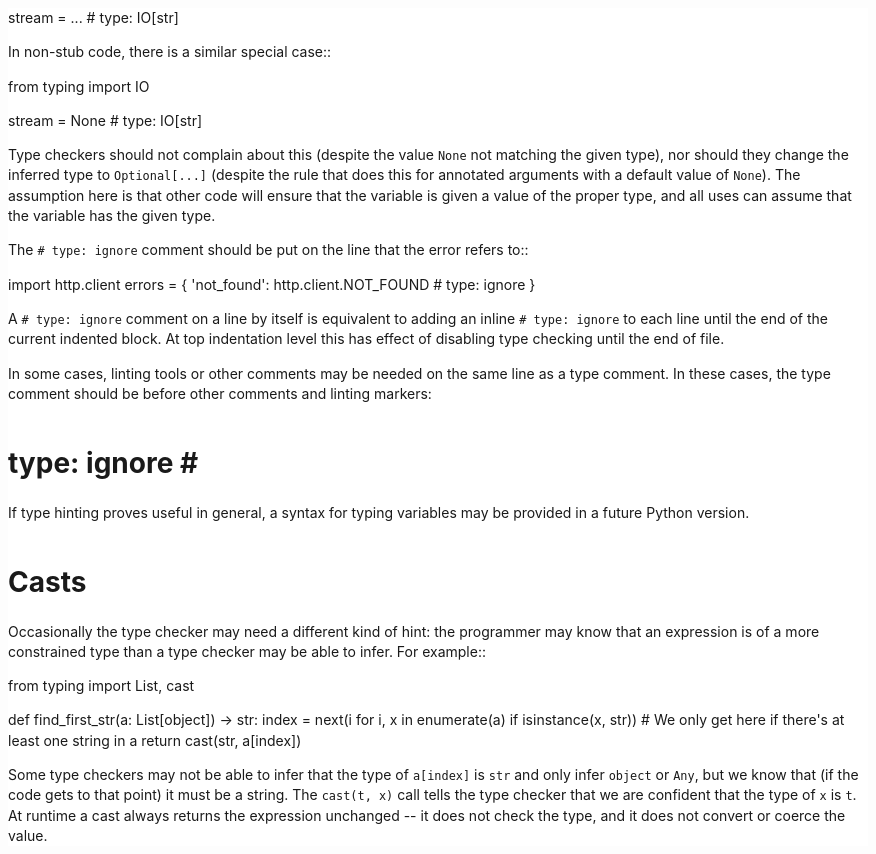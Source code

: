   stream = ...  # type: IO[str]

In non-stub code, there is a similar special case::

  from typing import IO

  stream = None  # type: IO[str]

Type checkers should not complain about this (despite the value
``None`` not matching the given type), nor should they change the
inferred type to ``Optional[...]`` (despite the rule that does this
for annotated arguments with a default value of ``None``).  The
assumption here is that other code will ensure that the variable is
given a value of the proper type, and all uses can assume that the
variable has the given type.

The ``# type: ignore`` comment should be put on the line that the
error refers to::

  import http.client
  errors = {
      'not_found': http.client.NOT_FOUND  # type: ignore
  }

A ``# type: ignore`` comment on a line by itself is equivalent to
adding an inline ``# type: ignore`` to each line until the end of
the current indented block. At top indentation level this has
effect of disabling type checking until the end of file.

In some cases, linting tools or other comments may be needed on the same
line as a type comment. In these cases, the type comment should be before
other comments and linting markers:

  # type: ignore # <comment or other marker>

If type hinting proves useful in general, a syntax for typing variables
may be provided in a future Python version.

Casts
=====

Occasionally the type checker may need a different kind of hint: the
programmer may know that an expression is of a more constrained type
than a type checker may be able to infer.  For example::

  from typing import List, cast

  def find_first_str(a: List[object]) -> str:
      index = next(i for i, x in enumerate(a) if isinstance(x, str))
      # We only get here if there's at least one string in a
      return cast(str, a[index])

Some type checkers may not be able to infer that the type of
``a[index]`` is ``str`` and only infer ``object`` or ``Any``, but we
know that (if the code gets to that point) it must be a string.  The
``cast(t, x)`` call tells the type checker that we are confident that
the type of ``x`` is ``t``.  At runtime a cast always returns the
expression unchanged -- it does not check the type, and it does not
convert or coerce the value.
